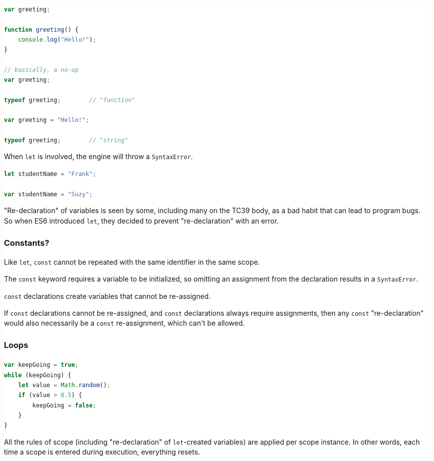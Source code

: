 ```js
var greeting;

function greeting() {
    console.log("Hello!");
}

// basically, a no-op
var greeting;

typeof greeting;        // "function"

var greeting = "Hello!";

typeof greeting;        // "string"
```

When `let` is involved, the engine will throw a `SyntaxError`.

```js
let studentName = "Frank";

var studentName = "Suzy";
```

"Re-declaration" of variables is seen by some, including many on the TC39 body, as a bad habit that can lead to program bugs. So when ES6 introduced `let`, they decided to prevent "re-declaration" with an error.

### Constants?

Like `let`, `const` cannot be repeated with the same identifier in the same scope.

The `const` keyword requires a variable to be initialized, so omitting an assignment from the declaration results in a `SyntaxError`.

`const` declarations create variables that cannot be re-assigned.

If `const` declarations cannot be re-assigned, and `const` declarations always require assignments, then any `const` "re-declaration" would also necessarily be a `const` re-assignment, which can't be allowed.

### Loops

```js
var keepGoing = true;
while (keepGoing) {
    let value = Math.random();
    if (value > 0.5) {
        keepGoing = false;
    }
}
```

All the rules of scope (including "re-declaration" of `let`-created variables) are applied per scope instance. In other words, each time a scope is entered during execution, everything resets.
